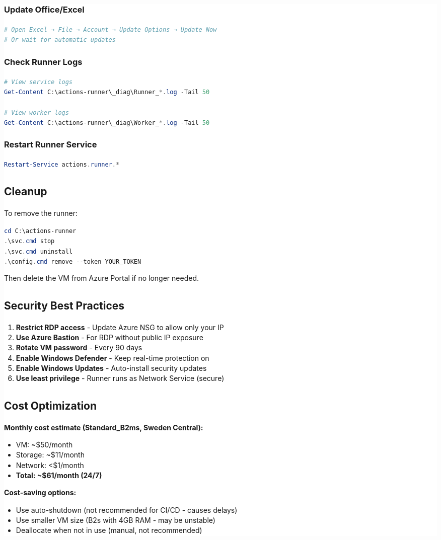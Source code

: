 ### Update Office/Excel

```powershell
# Open Excel → File → Account → Update Options → Update Now
# Or wait for automatic updates
```

### Check Runner Logs

```powershell
# View service logs
Get-Content C:\actions-runner\_diag\Runner_*.log -Tail 50

# View worker logs
Get-Content C:\actions-runner\_diag\Worker_*.log -Tail 50
```

### Restart Runner Service

```powershell
Restart-Service actions.runner.*
```

## Cleanup

To remove the runner:

```powershell
cd C:\actions-runner
.\svc.cmd stop
.\svc.cmd uninstall
.\config.cmd remove --token YOUR_TOKEN
```

Then delete the VM from Azure Portal if no longer needed.

## Security Best Practices

1. **Restrict RDP access** - Update Azure NSG to allow only your IP
2. **Use Azure Bastion** - For RDP without public IP exposure
3. **Rotate VM password** - Every 90 days
4. **Enable Windows Defender** - Keep real-time protection on
5. **Enable Windows Updates** - Auto-install security updates
6. **Use least privilege** - Runner runs as Network Service (secure)

## Cost Optimization

**Monthly cost estimate (Standard_B2ms, Sweden Central):**
- VM: ~$50/month
- Storage: ~$11/month
- Network: <$1/month
- **Total: ~$61/month (24/7)**

**Cost-saving options:**
- Use auto-shutdown (not recommended for CI/CD - causes delays)
- Use smaller VM size (B2s with 4GB RAM - may be unstable)
- Deallocate when not in use (manual, not recommended)
